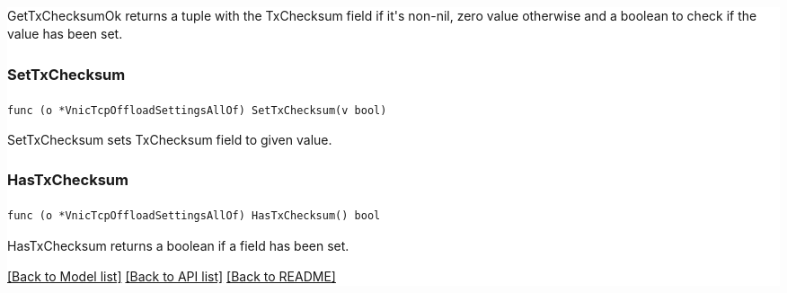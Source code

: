 GetTxChecksumOk returns a tuple with the TxChecksum field if it's non-nil, zero value otherwise
and a boolean to check if the value has been set.

### SetTxChecksum

`func (o *VnicTcpOffloadSettingsAllOf) SetTxChecksum(v bool)`

SetTxChecksum sets TxChecksum field to given value.

### HasTxChecksum

`func (o *VnicTcpOffloadSettingsAllOf) HasTxChecksum() bool`

HasTxChecksum returns a boolean if a field has been set.


[[Back to Model list]](../README.md#documentation-for-models) [[Back to API list]](../README.md#documentation-for-api-endpoints) [[Back to README]](../README.md)


